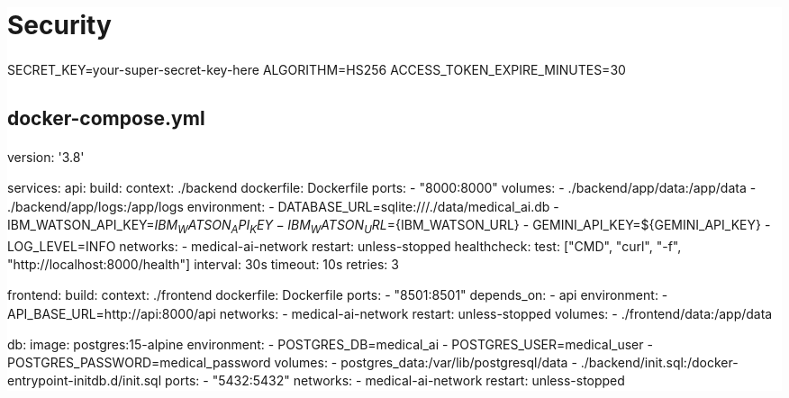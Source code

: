 # Security
SECRET_KEY=your-super-secret-key-here
ALGORITHM=HS256
ACCESS_TOKEN_EXPIRE_MINUTES=30

## docker-compose.yml
version: '3.8'

services:
  api:
    build: 
      context: ./backend
      dockerfile: Dockerfile
    ports:
      - "8000:8000"
    volumes:
      - ./backend/app/data:/app/data
      - ./backend/app/logs:/app/logs
    environment:
      - DATABASE_URL=sqlite:///./data/medical_ai.db
      - IBM_WATSON_API_KEY=${IBM_WATSON_API_KEY}
      - IBM_WATSON_URL=${IBM_WATSON_URL}
      - GEMINI_API_KEY=${GEMINI_API_KEY}
      - LOG_LEVEL=INFO
    networks:
      - medical-ai-network
    restart: unless-stopped
    healthcheck:
      test: ["CMD", "curl", "-f", "http://localhost:8000/health"]
      interval: 30s
      timeout: 10s
      retries: 3

  frontend:
    build:
      context: ./frontend
      dockerfile: Dockerfile
    ports:
      - "8501:8501"
    depends_on:
      - api
    environment:
      - API_BASE_URL=http://api:8000/api
    networks:
      - medical-ai-network
    restart: unless-stopped
    volumes:
      - ./frontend/data:/app/data

  db:
    image: postgres:15-alpine
    environment:
      - POSTGRES_DB=medical_ai
      - POSTGRES_USER=medical_user
      - POSTGRES_PASSWORD=medical_password
    volumes:
      - postgres_data:/var/lib/postgresql/data
      - ./backend/init.sql:/docker-entrypoint-initdb.d/init.sql
    ports:
      - "5432:5432"
    networks:
      - medical-ai-network
    restart: unless-stopped